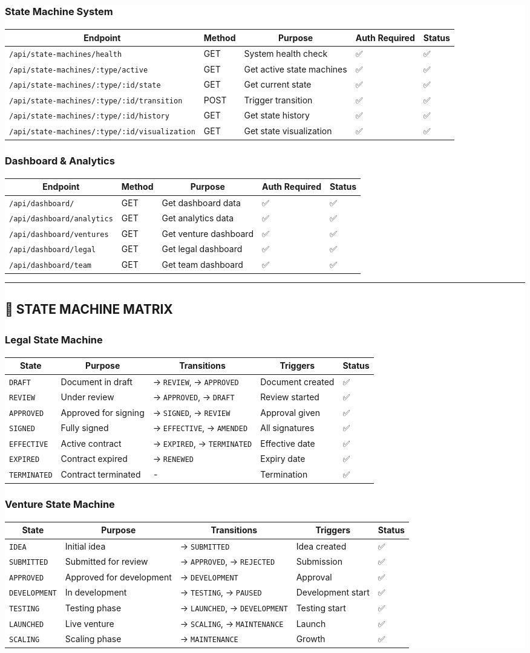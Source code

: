 ### **State Machine System**
| Endpoint | Method | Purpose | Auth Required | Status |
|----------|--------|---------|---------------|--------|
| `/api/state-machines/health` | GET | System health check | ✅ | ✅ |
| `/api/state-machines/:type/active` | GET | Get active state machines | ✅ | ✅ |
| `/api/state-machines/:type/:id/state` | GET | Get current state | ✅ | ✅ |
| `/api/state-machines/:type/:id/transition` | POST | Trigger transition | ✅ | ✅ |
| `/api/state-machines/:type/:id/history` | GET | Get state history | ✅ | ✅ |
| `/api/state-machines/:type/:id/visualization` | GET | Get state visualization | ✅ | ✅ |

### **Dashboard & Analytics**
| Endpoint | Method | Purpose | Auth Required | Status |
|----------|--------|---------|---------------|--------|
| `/api/dashboard/` | GET | Get dashboard data | ✅ | ✅ |
| `/api/dashboard/analytics` | GET | Get analytics data | ✅ | ✅ |
| `/api/dashboard/ventures` | GET | Get venture dashboard | ✅ | ✅ |
| `/api/dashboard/legal` | GET | Get legal dashboard | ✅ | ✅ |
| `/api/dashboard/team` | GET | Get team dashboard | ✅ | ✅ |

---

## 🔄 **STATE MACHINE MATRIX**

### **Legal State Machine**
| State | Purpose | Transitions | Triggers | Status |
|-------|---------|-------------|----------|--------|
| `DRAFT` | Document in draft | → `REVIEW`, → `APPROVED` | Document created | ✅ |
| `REVIEW` | Under review | → `APPROVED`, → `DRAFT` | Review started | ✅ |
| `APPROVED` | Approved for signing | → `SIGNED`, → `REVIEW` | Approval given | ✅ |
| `SIGNED` | Fully signed | → `EFFECTIVE`, → `AMENDED` | All signatures | ✅ |
| `EFFECTIVE` | Active contract | → `EXPIRED`, → `TERMINATED` | Effective date | ✅ |
| `EXPIRED` | Contract expired | → `RENEWED` | Expiry date | ✅ |
| `TERMINATED` | Contract terminated | - | Termination | ✅ |

### **Venture State Machine**
| State | Purpose | Transitions | Triggers | Status |
|-------|---------|-------------|----------|--------|
| `IDEA` | Initial idea | → `SUBMITTED` | Idea created | ✅ |
| `SUBMITTED` | Submitted for review | → `APPROVED`, → `REJECTED` | Submission | ✅ |
| `APPROVED` | Approved for development | → `DEVELOPMENT` | Approval | ✅ |
| `DEVELOPMENT` | In development | → `TESTING`, → `PAUSED` | Development start | ✅ |
| `TESTING` | Testing phase | → `LAUNCHED`, → `DEVELOPMENT` | Testing start | ✅ |
| `LAUNCHED` | Live venture | → `SCALING`, → `MAINTENANCE` | Launch | ✅ |
| `SCALING` | Scaling phase | → `MAINTENANCE` | Growth | ✅ |